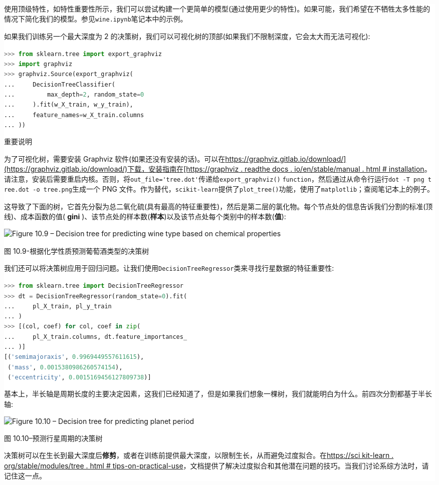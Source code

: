 使用顶级特性，如特性重要性所示，我们可以尝试构建一个更简单的模型(通过使用更少的特性)。如果可能，我们希望在不牺牲太多性能的情况下简化我们的模型。参见`wine.ipynb`笔记本中的示例。

如果我们训练另一个最大深度为 2 的决策树，我们可以可视化树的顶部(如果我们不限制深度，它会太大而无法可视化):

```py
>>> from sklearn.tree import export_graphviz
>>> import graphviz
>>> graphviz.Source(export_graphviz(
...     DecisionTreeClassifier(
...         max_depth=2, random_state=0
...     ).fit(w_X_train, w_y_train),
...     feature_names=w_X_train.columns
... ))
```

重要说明

为了可视化树，需要安装 Graphviz 软件(如果还没有安装的话)。可以在[https://graphviz.gitlab.io/download/](https://graphviz.gitlab.io/download/)下载，安装指南在[https://graphviz . readthe docs . io/en/stable/manual . html # installation](https://graphviz.readthedocs.io/en/stable/manual.html#installation)。请注意，安装后需要重启内核。否则，将`out_file='tree.dot'`传递给`export_graphviz()` `function`，然后通过从命令行运行`dot -T png tree.dot -o tree.png`生成一个 PNG 文件。作为替代，`scikit-learn`提供了`plot_tree()`功能，使用了`matplotlib`；查阅笔记本上的例子。

这导致了下面的树，它首先分裂为总二氧化硫(具有最高的特征重要性)，然后是第二层的氯化物。每个节点处的信息告诉我们分割的标准(顶线)、成本函数的值( **gini** )、该节点处的样本数(**样本**)以及该节点处每个类别中的样本数(**值**):

![Figure 10.9 – Decision tree for predicting wine type based on chemical properties
](img/Figure_10.9_B16834.jpg)

图 10.9-根据化学性质预测葡萄酒类型的决策树

我们还可以将决策树应用于回归问题。让我们使用`DecisionTreeRegressor`类来寻找行星数据的特征重要性:

```py
>>> from sklearn.tree import DecisionTreeRegressor
>>> dt = DecisionTreeRegressor(random_state=0).fit(
...     pl_X_train, pl_y_train
... )
>>> [(col, coef) for col, coef in zip(
...     pl_X_train.columns, dt.feature_importances_
... )]
[('semimajoraxis', 0.9969449557611615),
 ('mass', 0.0015380986260574154),
 ('eccentricity', 0.0015169456127809738)]
```

基本上，半长轴是周期长度的主要决定因素，这我们已经知道了，但是如果我们想象一棵树，我们就能明白为什么。前四次分割都基于半长轴:

![Figure 10.10 – Decision tree for predicting planet period
](img/Figure_10.10_B16834.jpg)

图 10.10–预测行星周期的决策树

决策树可以在生长到最大深度后**修剪**，或者在训练前提供最大深度，以限制生长，从而避免过度拟合。在[https://sci kit-learn . org/stable/modules/tree . html # tips-on-practical-use](https://scikit-learn.org/stable/modules/tree.html#tips-on-practical-use)，文档提供了解决过度拟合和其他潜在问题的技巧。当我们讨论系综方法时，请记住这一点。

